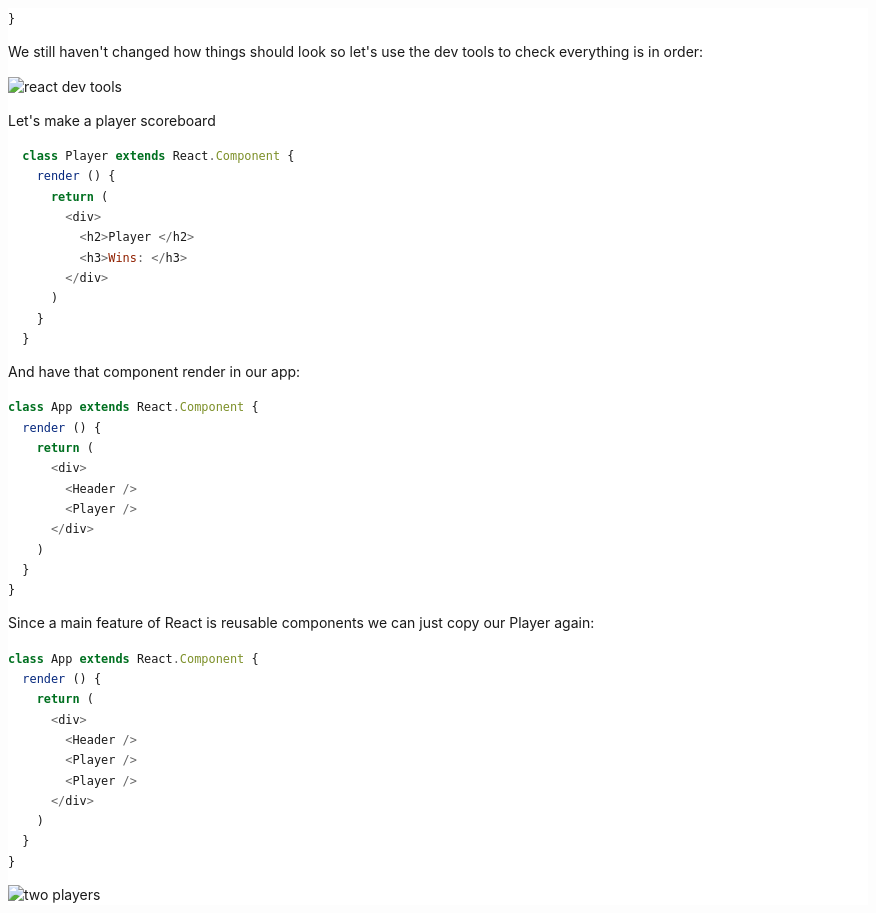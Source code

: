 ```js
}
```
We still haven't changed how things should look so let's use the dev tools to check everything is in order:

![react dev tools](https://i.imgur.com/ZZ2cteT.png)


Let's make a player scoreboard

```js
  class Player extends React.Component {
    render () {
      return (
        <div>
          <h2>Player </h2>
          <h3>Wins: </h3>
        </div>
      )
    }
  }
```

And have that component render in our app:

```js
class App extends React.Component {
  render () {
    return (
      <div>
        <Header />
        <Player />
      </div>
    )
  }
}
```

Since a main feature of React is reusable components we can just copy our Player again:

```js
class App extends React.Component {
  render () {
    return (
      <div>
        <Header />
        <Player />
        <Player />
      </div>
    )
  }
}
```

![two players](https://i.imgur.com/eUkvjtR.png)
